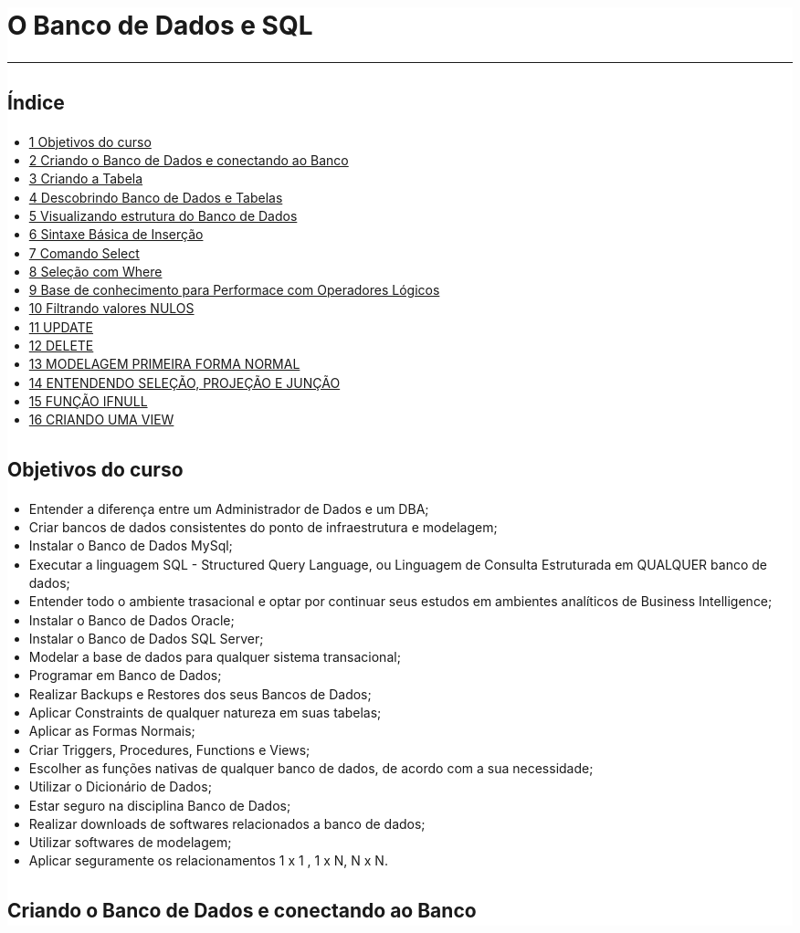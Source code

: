 # O Banco de Dados e SQL


---

## <a name="indice">Índice</a>
- [1 Objetivos do curso](#parte1) 
- [2 Criando o Banco de Dados e conectando ao Banco](#parte2)  
- [3 Criando a Tabela](#parte3) 
- [4 Descobrindo Banco de Dados e Tabelas](#parte4) 
- [5 Visualizando estrutura do Banco de Dados](#parte5) 
- [6 Sintaxe Básica de Inserção](#parte6) 
- [7 Comando Select](#parte7) 
- [8 Seleção com Where](#parte8) 
- [9 Base de conhecimento para Performace com Operadores Lógicos](#parte9)
- [10 Filtrando valores NULOS](#parte10)
- [11 UPDATE](#parte11)
- [12 DELETE](#parte12)
- [13 MODELAGEM PRIMEIRA FORMA NORMAL](#parte13)
- [14 ENTENDENDO SELEÇÃO, PROJEÇÃO E JUNÇÃO](#parte14)
- [15 FUNÇÃO IFNULL](#parte15)
- [16 CRIANDO UMA VIEW](#parte16)

## <a name=parte1> Objetivos do curso</a>
- Entender a diferença entre um Administrador de Dados e um DBA;
- Criar bancos de dados consistentes do ponto de infraestrutura e modelagem;
- Instalar o Banco de Dados MySql;
- Executar a linguagem SQL - Structured Query Language, ou Linguagem de Consulta Estruturada em QUALQUER banco de dados;
- Entender todo o ambiente trasacional e optar por continuar seus estudos em ambientes analíticos de Business Intelligence;
- Instalar o Banco de Dados Oracle;
- Instalar o Banco de Dados SQL Server;
- Modelar a base de dados para qualquer sistema transacional;
- Programar em Banco de Dados;
- Realizar Backups e Restores dos seus Bancos de Dados;
- Aplicar Constraints de qualquer natureza em suas tabelas;
- Aplicar as Formas Normais;
- Criar Triggers, Procedures, Functions e Views;
- Escolher as funções nativas de qualquer banco de dados, de acordo com a sua necessidade;
- Utilizar o Dicionário de Dados;
- Estar seguro na disciplina Banco de Dados;
- Realizar downloads de softwares relacionados a banco de dados;
- Utilizar softwares de modelagem;
- Aplicar seguramente os relacionamentos 1 x 1 , 1 x N, N x N.


## <a name="parte2">Criando o Banco de Dados e conectando ao Banco</a>
